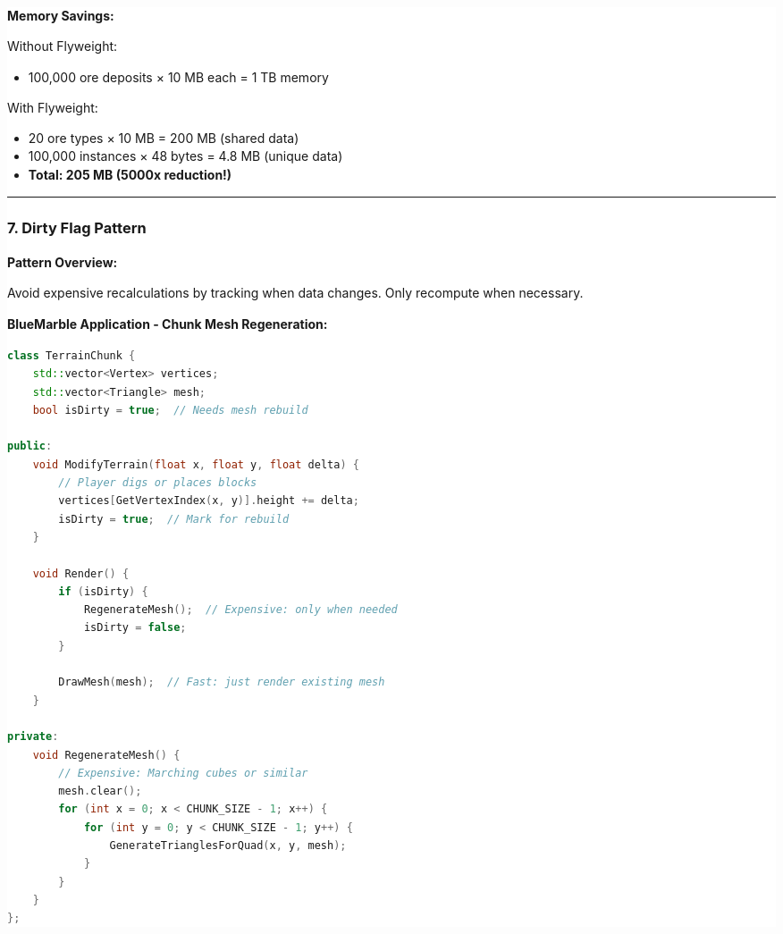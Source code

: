 **Memory Savings:**

Without Flyweight:
- 100,000 ore deposits × 10 MB each = 1 TB memory

With Flyweight:
- 20 ore types × 10 MB = 200 MB (shared data)
- 100,000 instances × 48 bytes = 4.8 MB (unique data)
- **Total: 205 MB (5000x reduction!)**

---

### 7. Dirty Flag Pattern

**Pattern Overview:**

Avoid expensive recalculations by tracking when data changes. Only recompute when necessary.

**BlueMarble Application - Chunk Mesh Regeneration:**

```cpp
class TerrainChunk {
    std::vector<Vertex> vertices;
    std::vector<Triangle> mesh;
    bool isDirty = true;  // Needs mesh rebuild
    
public:
    void ModifyTerrain(float x, float y, float delta) {
        // Player digs or places blocks
        vertices[GetVertexIndex(x, y)].height += delta;
        isDirty = true;  // Mark for rebuild
    }
    
    void Render() {
        if (isDirty) {
            RegenerateMesh();  // Expensive: only when needed
            isDirty = false;
        }
        
        DrawMesh(mesh);  // Fast: just render existing mesh
    }
    
private:
    void RegenerateMesh() {
        // Expensive: Marching cubes or similar
        mesh.clear();
        for (int x = 0; x < CHUNK_SIZE - 1; x++) {
            for (int y = 0; y < CHUNK_SIZE - 1; y++) {
                GenerateTrianglesForQuad(x, y, mesh);
            }
        }
    }
};
```
